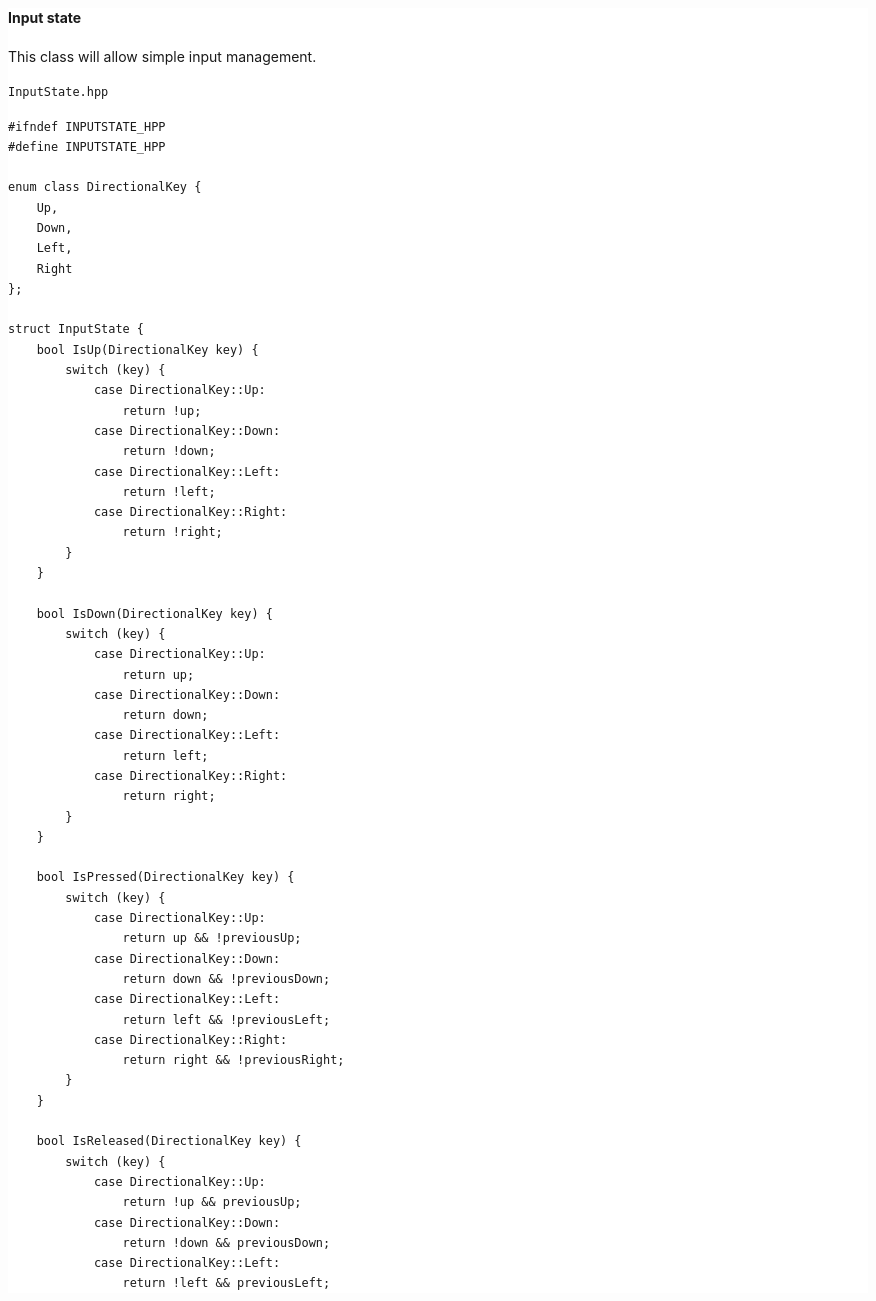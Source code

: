 #### Input state

This class will allow simple input management.

`InputState.hpp`
```
#ifndef INPUTSTATE_HPP
#define INPUTSTATE_HPP

enum class DirectionalKey {
    Up,
    Down,
    Left,
    Right
};

struct InputState {
    bool IsUp(DirectionalKey key) {
        switch (key) {
            case DirectionalKey::Up:
                return !up;
            case DirectionalKey::Down:
                return !down;
            case DirectionalKey::Left:
                return !left;
            case DirectionalKey::Right:
                return !right;
        }
    }

    bool IsDown(DirectionalKey key) {
        switch (key) {
            case DirectionalKey::Up:
                return up;
            case DirectionalKey::Down:
                return down;
            case DirectionalKey::Left:
                return left;
            case DirectionalKey::Right:
                return right;
        }
    }

    bool IsPressed(DirectionalKey key) {
        switch (key) {
            case DirectionalKey::Up:
                return up && !previousUp;
            case DirectionalKey::Down:
                return down && !previousDown;
            case DirectionalKey::Left:
                return left && !previousLeft;
            case DirectionalKey::Right:
                return right && !previousRight;
        }
    }

    bool IsReleased(DirectionalKey key) {
        switch (key) {
            case DirectionalKey::Up:
                return !up && previousUp;
            case DirectionalKey::Down:
                return !down && previousDown;
            case DirectionalKey::Left:
                return !left && previousLeft;
```
